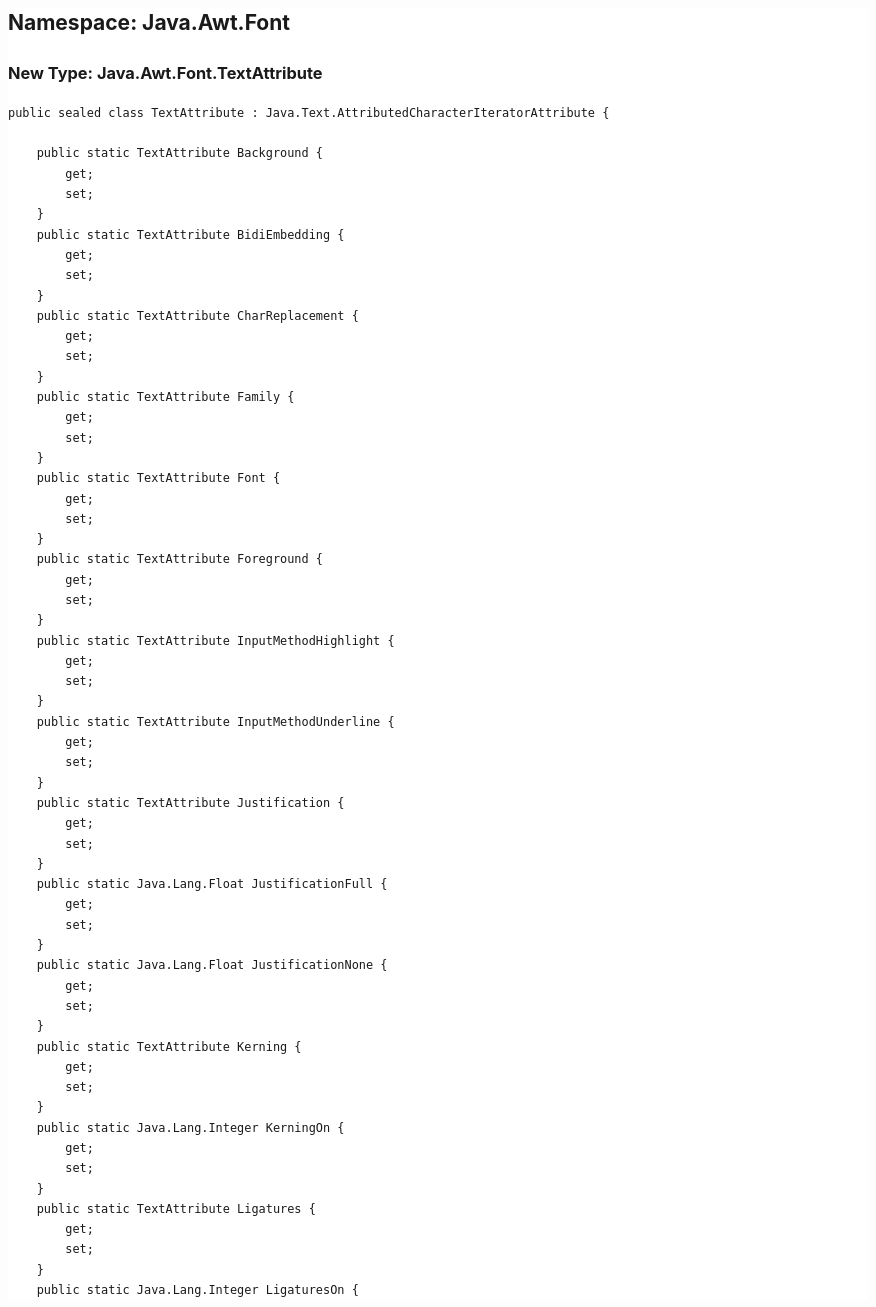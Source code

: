 
<h2 id='Java.Awt.Font'>Namespace: Java.Awt.Font</h2>

<h3 id='Java.Awt.Font.TextAttribute'>New Type: Java.Awt.Font.TextAttribute</h3>

```
public sealed class TextAttribute : Java.Text.AttributedCharacterIteratorAttribute {
	
	public static TextAttribute Background {
		get;
		set;
	}
	public static TextAttribute BidiEmbedding {
		get;
		set;
	}
	public static TextAttribute CharReplacement {
		get;
		set;
	}
	public static TextAttribute Family {
		get;
		set;
	}
	public static TextAttribute Font {
		get;
		set;
	}
	public static TextAttribute Foreground {
		get;
		set;
	}
	public static TextAttribute InputMethodHighlight {
		get;
		set;
	}
	public static TextAttribute InputMethodUnderline {
		get;
		set;
	}
	public static TextAttribute Justification {
		get;
		set;
	}
	public static Java.Lang.Float JustificationFull {
		get;
		set;
	}
	public static Java.Lang.Float JustificationNone {
		get;
		set;
	}
	public static TextAttribute Kerning {
		get;
		set;
	}
	public static Java.Lang.Integer KerningOn {
		get;
		set;
	}
	public static TextAttribute Ligatures {
		get;
		set;
	}
	public static Java.Lang.Integer LigaturesOn {
```